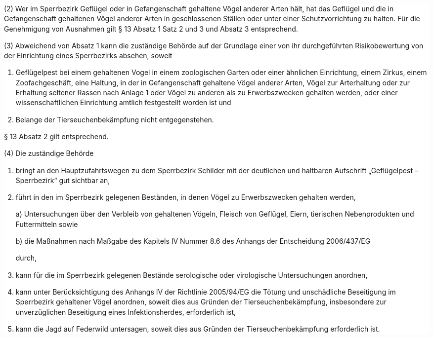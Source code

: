 (2) Wer im Sperrbezirk Geflügel oder in Gefangenschaft gehaltene Vögel
anderer Arten hält, hat das Geflügel und die in Gefangenschaft
gehaltenen Vögel anderer Arten in geschlossenen Ställen oder unter
einer Schutzvorrichtung zu halten. Für die Genehmigung von Ausnahmen
gilt § 13 Absatz 1 Satz 2 und 3 und Absatz 3 entsprechend.

(3) Abweichend von Absatz 1 kann die zuständige Behörde auf der
Grundlage einer von ihr durchgeführten Risikobewertung von der
Einrichtung eines Sperrbezirks absehen, soweit

1.  Geflügelpest bei einem gehaltenen Vogel in einem zoologischen Garten
    oder einer ähnlichen Einrichtung, einem Zirkus, einem Zoofachgeschäft,
    eine Haltung, in der in Gefangenschaft gehaltene Vögel anderer Arten,
    Vögel zur Arterhaltung oder zur Erhaltung seltener Rassen nach Anlage
    1 oder Vögel zu anderen als zu Erwerbszwecken gehalten werden, oder
    einer wissenschaftlichen Einrichtung amtlich festgestellt worden ist
    und


2.  Belange der Tierseuchenbekämpfung nicht entgegenstehen.



§ 13 Absatz 2 gilt entsprechend.

(4) Die zuständige Behörde

1.  bringt an den Hauptzufahrtswegen zu dem Sperrbezirk Schilder mit der
    deutlichen und haltbaren Aufschrift „Geflügelpest – Sperrbezirk“ gut
    sichtbar an,


2.  führt in den im Sperrbezirk gelegenen Beständen, in denen Vögel zu
    Erwerbszwecken gehalten werden,

    a)  Untersuchungen über den Verbleib von gehaltenen Vögeln, Fleisch von
        Geflügel, Eiern, tierischen Nebenprodukten und Futtermitteln sowie


    b)  die Maßnahmen nach Maßgabe des Kapitels IV Nummer 8.6 des Anhangs der
        Entscheidung 2006/437/EG



    durch,


3.  kann für die im Sperrbezirk gelegenen Bestände serologische oder
    virologische Untersuchungen anordnen,


4.  kann unter Berücksichtigung des Anhangs IV der Richtlinie 2005/94/EG
    die Tötung und unschädliche Beseitigung im Sperrbezirk gehaltener
    Vögel anordnen, soweit dies aus Gründen der Tierseuchenbekämpfung,
    insbesondere zur unverzüglichen Beseitigung eines Infektionsherdes,
    erforderlich ist,


5.  kann die Jagd auf Federwild untersagen, soweit dies aus Gründen der
    Tierseuchenbekämpfung erforderlich ist.

